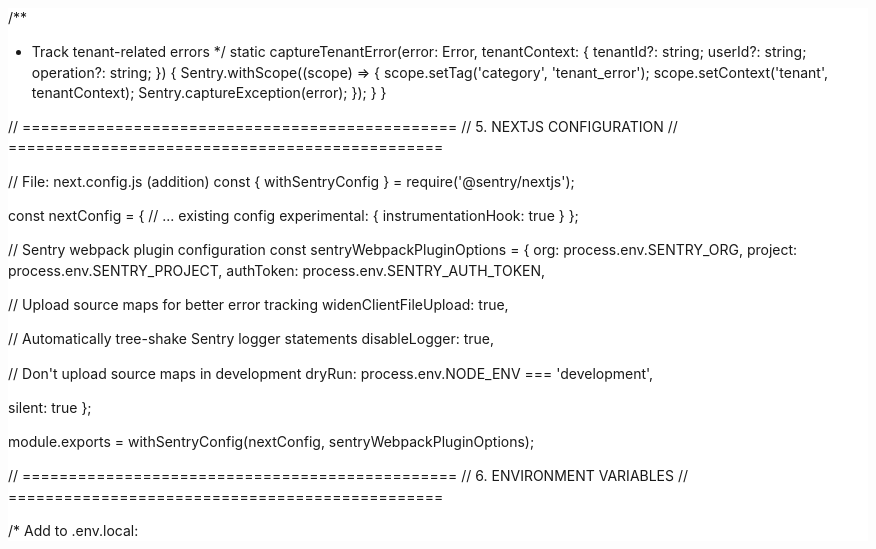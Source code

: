   /**
   * Track tenant-related errors
   */
  static captureTenantError(error: Error, tenantContext: {
    tenantId?: string;
    userId?: string;
    operation?: string;
  }) {
    Sentry.withScope((scope) => {
      scope.setTag('category', 'tenant_error');
      scope.setContext('tenant', tenantContext);
      Sentry.captureException(error);
    });
  }
}

// ===============================================
// 5. NEXTJS CONFIGURATION
// ===============================================

// File: next.config.js (addition)
const { withSentryConfig } = require('@sentry/nextjs');

const nextConfig = {
  // ... existing config
  experimental: {
    instrumentationHook: true
  }
};

// Sentry webpack plugin configuration
const sentryWebpackPluginOptions = {
  org: process.env.SENTRY_ORG,
  project: process.env.SENTRY_PROJECT,
  authToken: process.env.SENTRY_AUTH_TOKEN,
  
  // Upload source maps for better error tracking
  widenClientFileUpload: true,
  
  // Automatically tree-shake Sentry logger statements
  disableLogger: true,
  
  // Don't upload source maps in development
  dryRun: process.env.NODE_ENV === 'development',
  
  silent: true
};

module.exports = withSentryConfig(nextConfig, sentryWebpackPluginOptions);

// ===============================================
// 6. ENVIRONMENT VARIABLES
// ===============================================

/*
Add to .env.local:
